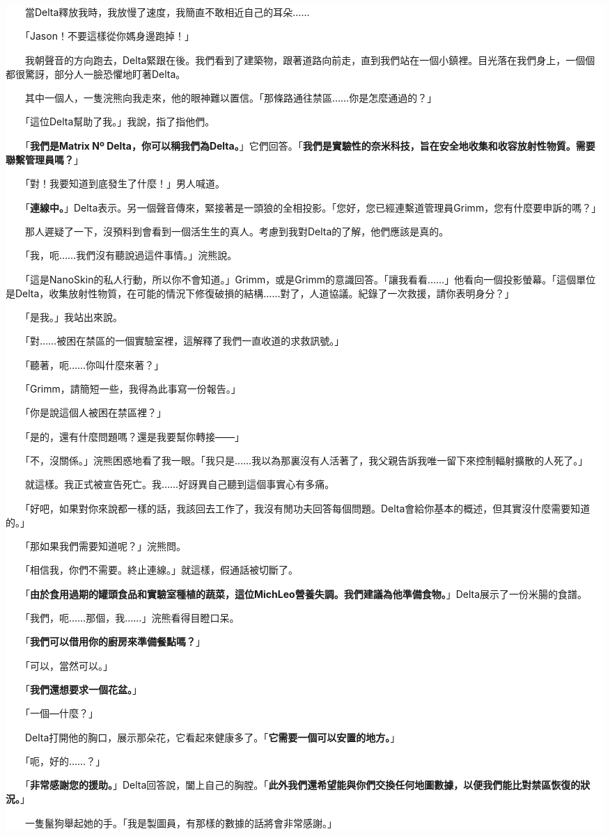 　　當Delta釋放我時，我放慢了速度，我簡直不敢相近自己的耳朵……

　　「Jason！不要這樣從你媽身邊跑掉！」

　　我朝聲音的方向跑去，Delta緊跟在後。我們看到了建築物，跟著道路向前走，直到我們站在一個小鎮裡。目光落在我們身上，一個個都很驚訝，部分人一臉恐懼地盯著Delta。

　　其中一個人，一隻浣熊向我走來，他的眼神難以置信。「那條路通往禁區……你是怎麼通過的？」

　　「這位Delta幫助了我。」我說，指了指他們。

　　「**我們是Matrix Nº Delta，你可以稱我們為Delta。**」它們回答。「**我們是實驗性的奈米科技，旨在安全地收集和收容放射性物質。需要聯繫管理員嗎？**」

　　「對！我要知道到底發生了什麼！」男人喊道。

　　「**連線中。**」Delta表示。另一個聲音傳來，緊接著是一頭狼的全相投影。「您好，您已經連繫道管理員Grimm，您有什麼要申訴的嗎？」

　　那人遲疑了一下，沒預料到會看到一個活生生的真人。考慮到我對Delta的了解，他們應該是真的。

　　「我，呃……我們沒有聽說過這件事情。」浣熊說。

　　「這是NanoSkin的私人行動，所以你不會知道。」Grimm，或是Grimm的意識回答。「讓我看看……」他看向一個投影螢幕。「這個單位是Delta，收集放射性物質，在可能的情況下修復破損的結構……對了，人道協議。紀錄了一次救援，請你表明身分？」

　　「是我。」我站出來說。

　　「對……被困在禁區的一個實驗室裡，這解釋了我們一直收道的求救訊號。」

　　「聽著，呃……你叫什麼來著？」

　　「Grimm，請簡短一些，我得為此事寫一份報告。」

　　「你是說這個人被困在禁區裡？」

　　「是的，還有什麼問題嗎？還是我要幫你轉接——」

　　「不，沒關係。」浣熊困惑地看了我一眼。「我只是……我以為那裏沒有人活著了，我父親告訴我唯一留下來控制輻射擴散的人死了。」

　　就這樣。我正式被宣告死亡。我……好訝異自己聽到這個事實心有多痛。

　　「好吧，如果對你來說都一樣的話，我該回去工作了，我沒有閒功夫回答每個問題。Delta會給你基本的概述，但其實沒什麼需要知道的。」

　　「那如果我們需要知道呢？」浣熊問。

　　「相信我，你們不需要。終止連線。」就這樣，假通話被切斷了。
  
　　「**由於食用過期的罐頭食品和實驗室種植的蔬菜，這位MichLeo營養失調。我們建議為他準備食物。**」Delta展示了一份米腸的食譜。

　　「我們，呃……那個，我……」浣熊看得目瞪口呆。

　　「**我們可以借用你的廚房來準備餐點嗎？**」

　　「可以，當然可以。」

　　「**我們還想要求一個花盆。**」

　　「一個—什麼？」

　　Delta打開他的胸口，展示那朵花，它看起來健康多了。「**它需要一個可以安置的地方。**」

　　「呃，好的……？」

　　「**非常感謝您的援助。**」Delta回答說，闔上自己的胸膛。「**此外我們還希望能與你們交換任何地圖數據，以便我們能比對禁區恢復的狀況。**」

　　一隻鬣狗舉起她的手。「我是製圖員，有那樣的數據的話將會非常感謝。」
